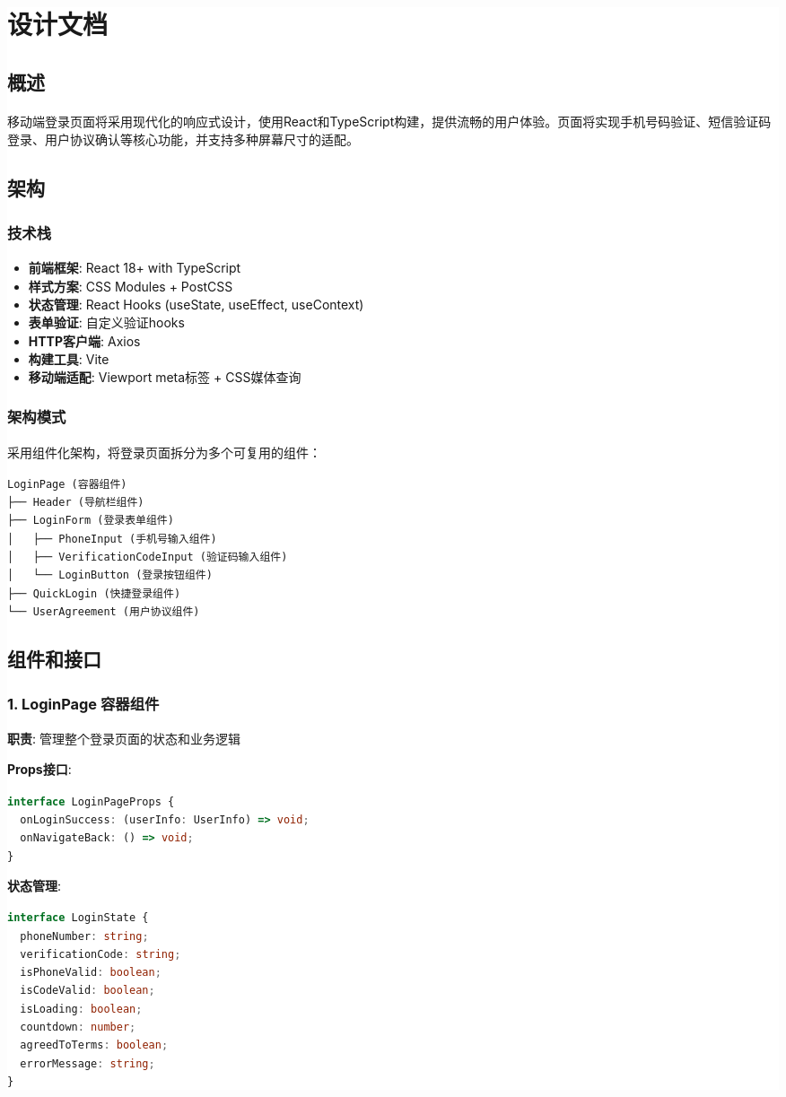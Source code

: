# 设计文档

## 概述

移动端登录页面将采用现代化的响应式设计，使用React和TypeScript构建，提供流畅的用户体验。页面将实现手机号码验证、短信验证码登录、用户协议确认等核心功能，并支持多种屏幕尺寸的适配。

## 架构

### 技术栈
- **前端框架**: React 18+ with TypeScript
- **样式方案**: CSS Modules + PostCSS
- **状态管理**: React Hooks (useState, useEffect, useContext)
- **表单验证**: 自定义验证hooks
- **HTTP客户端**: Axios
- **构建工具**: Vite
- **移动端适配**: Viewport meta标签 + CSS媒体查询

### 架构模式
采用组件化架构，将登录页面拆分为多个可复用的组件：

```
LoginPage (容器组件)
├── Header (导航栏组件)
├── LoginForm (登录表单组件)
│   ├── PhoneInput (手机号输入组件)
│   ├── VerificationCodeInput (验证码输入组件)
│   └── LoginButton (登录按钮组件)
├── QuickLogin (快捷登录组件)
└── UserAgreement (用户协议组件)
```

## 组件和接口

### 1. LoginPage 容器组件

**职责**: 管理整个登录页面的状态和业务逻辑

**Props接口**:
```typescript
interface LoginPageProps {
  onLoginSuccess: (userInfo: UserInfo) => void;
  onNavigateBack: () => void;
}
```

**状态管理**:
```typescript
interface LoginState {
  phoneNumber: string;
  verificationCode: string;
  isPhoneValid: boolean;
  isCodeValid: boolean;
  isLoading: boolean;
  countdown: number;
  agreedToTerms: boolean;
  errorMessage: string;
}
```
